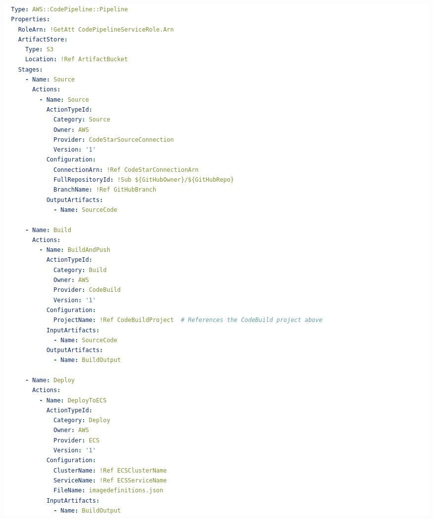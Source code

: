 ```yaml
  Type: AWS::CodePipeline::Pipeline
  Properties:
    RoleArn: !GetAtt CodePipelineServiceRole.Arn
    ArtifactStore:
      Type: S3
      Location: !Ref ArtifactBucket
    Stages:
      - Name: Source
        Actions:
          - Name: Source
            ActionTypeId:
              Category: Source
              Owner: AWS
              Provider: CodeStarSourceConnection
              Version: '1'
            Configuration:
              ConnectionArn: !Ref CodeStarConnectionArn
              FullRepositoryId: !Sub ${GitHubOwner}/${GitHubRepo}
              BranchName: !Ref GitHubBranch
            OutputArtifacts:
              - Name: SourceCode
      
      - Name: Build
        Actions:
          - Name: BuildAndPush
            ActionTypeId:
              Category: Build
              Owner: AWS
              Provider: CodeBuild
              Version: '1'
            Configuration:
              ProjectName: !Ref CodeBuildProject  # References the CodeBuild project above
            InputArtifacts:
              - Name: SourceCode
            OutputArtifacts:
              - Name: BuildOutput
      
      - Name: Deploy
        Actions:
          - Name: DeployToECS
            ActionTypeId:
              Category: Deploy
              Owner: AWS
              Provider: ECS
              Version: '1'
            Configuration:
              ClusterName: !Ref ECSClusterName
              ServiceName: !Ref ECSServiceName
              FileName: imagedefinitions.json
            InputArtifacts:
              - Name: BuildOutput
```
